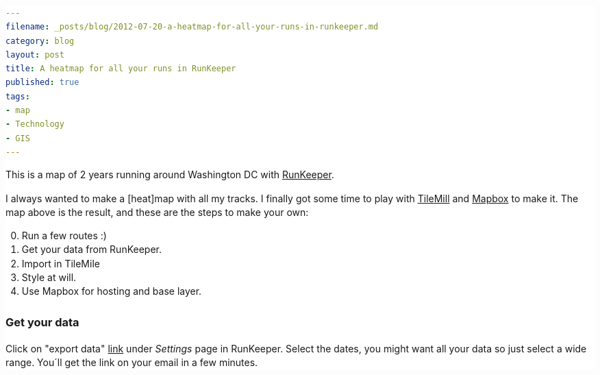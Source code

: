 ```yaml
---
filename: _posts/blog/2012-07-20-a-heatmap-for-all-your-runs-in-runkeeper.md
category: blog
layout: post
title: A heatmap for all your runs in RunKeeper
published: true
tags:
- map
- Technology
- GIS
---
```

This is a map of 2 years running around Washington DC with
[RunKeeper](https://www.runkeeper.com).

<iframe width="100%" height="500px" frameBorder="0" src="https://a.tiles.mapbox.com/v4/brunosan.j36j5lp8.html?access_token=pk.eyJ1IjoiYnJ1bm9zYW4iLCJhIjoic3FUc1dJWSJ9.v0525WacYWcsHM1KtbZitg"></iframe>

  I always wanted to make a [heat]map with all my tracks. I finally got some time to play with
  [TileMill](https://www.tilemill.com) and [Mapbox](https://www.mapbox.com) to
make it. The map above is the result, and these are the steps to make
your own:
  

0. Run a few routes :)
1. Get your data from RunKeeper.
2. Import in TileMile
3. Style at will.
4. Use Mapbox for hosting and base layer.


### Get your data ###

  Click on "export data" [link](https://runkeeper.com/exportDataForm) under *Settings* page in RunKeeper. Select the dates, you might want all your data so just select a wide range. You´ll get the link on your email in a few minutes.

